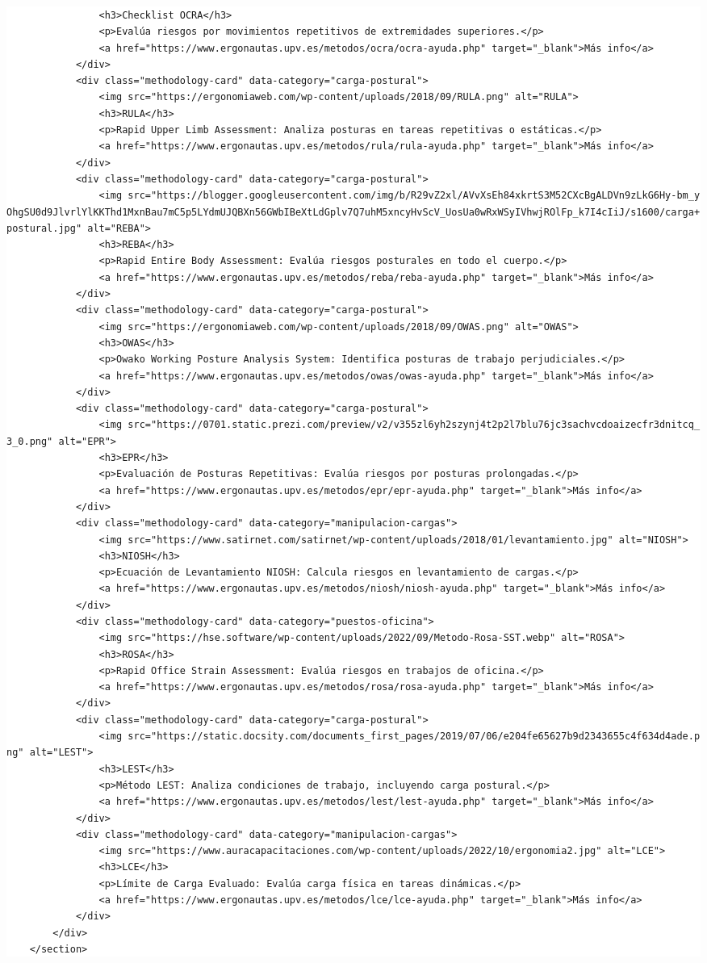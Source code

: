                     <h3>Checklist OCRA</h3>
                    <p>Evalúa riesgos por movimientos repetitivos de extremidades superiores.</p>
                    <a href="https://www.ergonautas.upv.es/metodos/ocra/ocra-ayuda.php" target="_blank">Más info</a>
                </div>
                <div class="methodology-card" data-category="carga-postural">
                    <img src="https://ergonomiaweb.com/wp-content/uploads/2018/09/RULA.png" alt="RULA">
                    <h3>RULA</h3>
                    <p>Rapid Upper Limb Assessment: Analiza posturas en tareas repetitivas o estáticas.</p>
                    <a href="https://www.ergonautas.upv.es/metodos/rula/rula-ayuda.php" target="_blank">Más info</a>
                </div>
                <div class="methodology-card" data-category="carga-postural">
                    <img src="https://blogger.googleusercontent.com/img/b/R29vZ2xl/AVvXsEh84xkrtS3M52CXcBgALDVn9zLkG6Hy-bm_yOhgSU0d9JlvrlYlKKThd1MxnBau7mC5p5LYdmUJQBXn56GWbIBeXtLdGplv7Q7uhM5xncyHvScV_UosUa0wRxWSyIVhwjROlFp_k7I4cIiJ/s1600/carga+postural.jpg" alt="REBA">
                    <h3>REBA</h3>
                    <p>Rapid Entire Body Assessment: Evalúa riesgos posturales en todo el cuerpo.</p>
                    <a href="https://www.ergonautas.upv.es/metodos/reba/reba-ayuda.php" target="_blank">Más info</a>
                </div>
                <div class="methodology-card" data-category="carga-postural">
                    <img src="https://ergonomiaweb.com/wp-content/uploads/2018/09/OWAS.png" alt="OWAS">
                    <h3>OWAS</h3>
                    <p>Owako Working Posture Analysis System: Identifica posturas de trabajo perjudiciales.</p>
                    <a href="https://www.ergonautas.upv.es/metodos/owas/owas-ayuda.php" target="_blank">Más info</a>
                </div>
                <div class="methodology-card" data-category="carga-postural">
                    <img src="https://0701.static.prezi.com/preview/v2/v355zl6yh2szynj4t2p2l7blu76jc3sachvcdoaizecfr3dnitcq_3_0.png" alt="EPR">
                    <h3>EPR</h3>
                    <p>Evaluación de Posturas Repetitivas: Evalúa riesgos por posturas prolongadas.</p>
                    <a href="https://www.ergonautas.upv.es/metodos/epr/epr-ayuda.php" target="_blank">Más info</a>
                </div>
                <div class="methodology-card" data-category="manipulacion-cargas">
                    <img src="https://www.satirnet.com/satirnet/wp-content/uploads/2018/01/levantamiento.jpg" alt="NIOSH">
                    <h3>NIOSH</h3>
                    <p>Ecuación de Levantamiento NIOSH: Calcula riesgos en levantamiento de cargas.</p>
                    <a href="https://www.ergonautas.upv.es/metodos/niosh/niosh-ayuda.php" target="_blank">Más info</a>
                </div>
                <div class="methodology-card" data-category="puestos-oficina">
                    <img src="https://hse.software/wp-content/uploads/2022/09/Metodo-Rosa-SST.webp" alt="ROSA">
                    <h3>ROSA</h3>
                    <p>Rapid Office Strain Assessment: Evalúa riesgos en trabajos de oficina.</p>
                    <a href="https://www.ergonautas.upv.es/metodos/rosa/rosa-ayuda.php" target="_blank">Más info</a>
                </div>
                <div class="methodology-card" data-category="carga-postural">
                    <img src="https://static.docsity.com/documents_first_pages/2019/07/06/e204fe65627b9d2343655c4f634d4ade.png" alt="LEST">
                    <h3>LEST</h3>
                    <p>Método LEST: Analiza condiciones de trabajo, incluyendo carga postural.</p>
                    <a href="https://www.ergonautas.upv.es/metodos/lest/lest-ayuda.php" target="_blank">Más info</a>
                </div>
                <div class="methodology-card" data-category="manipulacion-cargas">
                    <img src="https://www.auracapacitaciones.com/wp-content/uploads/2022/10/ergonomia2.jpg" alt="LCE">
                    <h3>LCE</h3>
                    <p>Límite de Carga Evaluado: Evalúa carga física en tareas dinámicas.</p>
                    <a href="https://www.ergonautas.upv.es/metodos/lce/lce-ayuda.php" target="_blank">Más info</a>
                </div>
            </div>
        </section>
